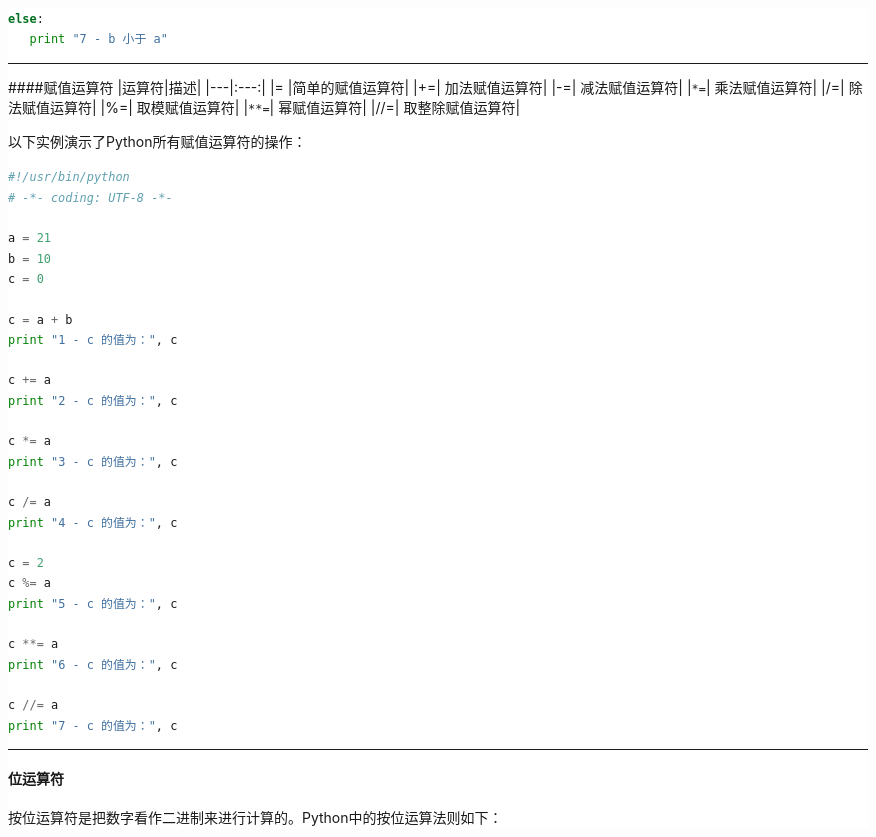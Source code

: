 ```python
else:
   print "7 - b 小于 a"
```
***
####赋值运算符
|运算符|描述|
|---|:---:|
|=	|简单的赋值运算符|
|+=|	加法赋值运算符|
|-=|	减法赋值运算符|
|`*=`|	乘法赋值运算符|
|/=|	除法赋值运算符|
|%=|	取模赋值运算符|
|`**=`|	幂赋值运算符|
|//=|	取整除赋值运算符|


以下实例演示了Python所有赋值运算符的操作：
```python
#!/usr/bin/python
# -*- coding: UTF-8 -*-
 
a = 21
b = 10
c = 0
 
c = a + b
print "1 - c 的值为：", c
 
c += a
print "2 - c 的值为：", c 
 
c *= a
print "3 - c 的值为：", c 
 
c /= a 
print "4 - c 的值为：", c 
 
c = 2
c %= a
print "5 - c 的值为：", c
 
c **= a
print "6 - c 的值为：", c
 
c //= a
print "7 - c 的值为：", c
```
***
#### 位运算符
 按位运算符是把数字看作二进制来进行计算的。Python中的按位运算法则如下：
